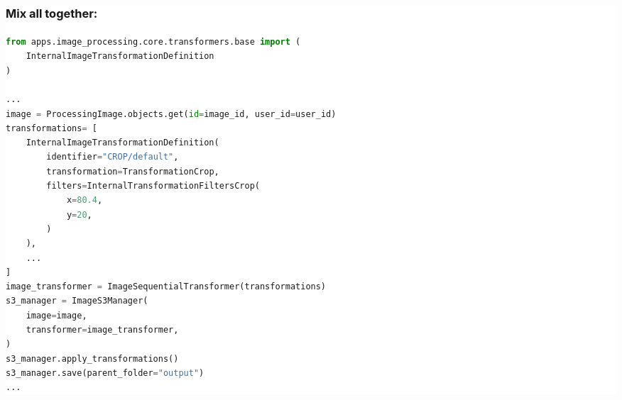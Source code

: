 ### Mix all together:

```python
from apps.image_processing.core.transformers.base import (
    InternalImageTransformationDefinition
)

...
image = ProcessingImage.objects.get(id=image_id, user_id=user_id)
transformations= [
    InternalImageTransformationDefinition(
        identifier="CROP/default",
        transformation=TransformationCrop,
        filters=InternalTransformationFiltersCrop(
            x=80.4,
            y=20,
        )
    ),
    ...
]
image_transformer = ImageSequentialTransformer(transformations)
s3_manager = ImageS3Manager(
    image=image,
    transformer=image_transformer,
)
s3_manager.apply_transformations()
s3_manager.save(parent_folder="output")
...

```
